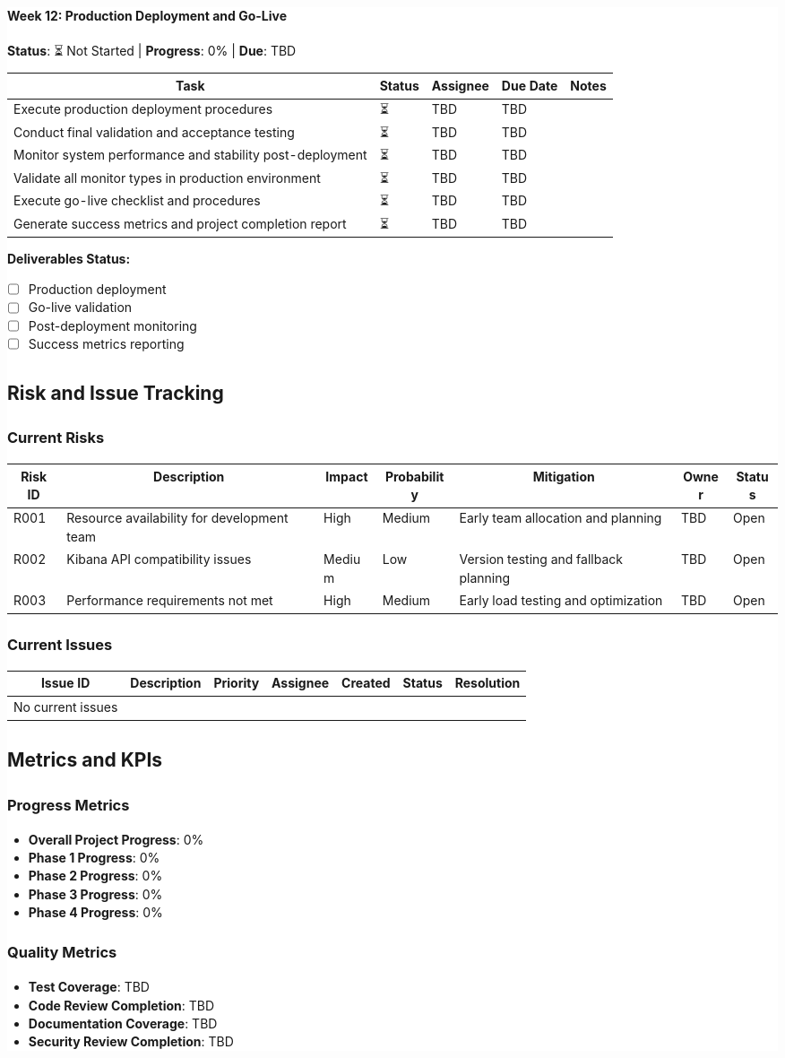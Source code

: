 #### Week 12: Production Deployment and Go-Live
**Status**: ⏳ Not Started | **Progress**: 0% | **Due**: TBD

| Task | Status | Assignee | Due Date | Notes |
|------|--------|----------|----------|-------|
| Execute production deployment procedures | ⏳ | TBD | TBD | |
| Conduct final validation and acceptance testing | ⏳ | TBD | TBD | |
| Monitor system performance and stability post-deployment | ⏳ | TBD | TBD | |
| Validate all monitor types in production environment | ⏳ | TBD | TBD | |
| Execute go-live checklist and procedures | ⏳ | TBD | TBD | |
| Generate success metrics and project completion report | ⏳ | TBD | TBD | |

**Deliverables Status:**
- [ ] Production deployment
- [ ] Go-live validation
- [ ] Post-deployment monitoring
- [ ] Success metrics reporting

## Risk and Issue Tracking

### Current Risks
| Risk ID | Description | Impact | Probability | Mitigation | Owner | Status |
|---------|-------------|--------|-------------|------------|-------|--------|
| R001 | Resource availability for development team | High | Medium | Early team allocation and planning | TBD | Open |
| R002 | Kibana API compatibility issues | Medium | Low | Version testing and fallback planning | TBD | Open |
| R003 | Performance requirements not met | High | Medium | Early load testing and optimization | TBD | Open |

### Current Issues
| Issue ID | Description | Priority | Assignee | Created | Status | Resolution |
|----------|-------------|----------|----------|---------|--------|------------|
| No current issues | | | | | | |

## Metrics and KPIs

### Progress Metrics
- **Overall Project Progress**: 0%
- **Phase 1 Progress**: 0%
- **Phase 2 Progress**: 0%
- **Phase 3 Progress**: 0%
- **Phase 4 Progress**: 0%

### Quality Metrics
- **Test Coverage**: TBD
- **Code Review Completion**: TBD
- **Documentation Coverage**: TBD
- **Security Review Completion**: TBD
